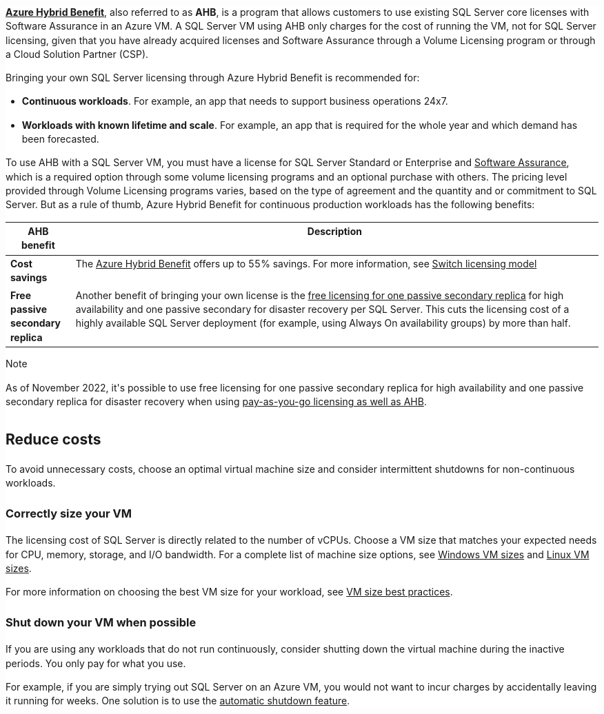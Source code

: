 [**Azure Hybrid Benefit**](https://azure.microsoft.com/pricing/hybrid-benefit/#overview), also referred to as **AHB**, is a program that allows customers to use existing SQL Server core licenses with Software Assurance in an Azure VM. A SQL Server VM using AHB only charges for the cost of running the VM, not for SQL Server licensing, given that you have already acquired licenses and Software Assurance through a Volume Licensing program or through a Cloud Solution Partner (CSP).

Bringing your own SQL Server licensing through Azure Hybrid Benefit is recommended for:

- **Continuous workloads**. For example, an app that needs to support business operations 24x7.

- **Workloads with known lifetime and scale**. For example, an app that is required for the whole year and which demand has been forecasted.

To use AHB with a SQL Server VM, you must have a license for SQL Server Standard or Enterprise and [Software Assurance](https://www.microsoft.com/licensing/licensing-programs/software-assurance-default.aspx#tab=1), which is a required option through some volume licensing programs and an optional purchase with others. The pricing level provided through Volume Licensing programs varies, based on the type of agreement and the quantity and or commitment to SQL Server. But as a rule of thumb, Azure Hybrid Benefit for continuous production workloads has the following benefits:

| AHB benefit | Description |
|-----|-----|
| **Cost savings** | The [Azure Hybrid Benefit](https://azure.microsoft.com/pricing/hybrid-benefit/) offers up to 55% savings. For more information, see [Switch licensing model](licensing-model-azure-hybrid-benefit-ahb-change.md) |
| **Free passive secondary replica** | Another benefit of bringing your own license is the [free licensing for one passive secondary replica](https://azure.microsoft.com/pricing/licensing-faq/) for high availability and one passive secondary for disaster recovery per SQL Server. This cuts the licensing cost of a highly available SQL Server deployment (for example, using Always On availability groups) by more than half. |

> [!NOTE]
> As of November 2022, it's possible to use free licensing for one passive secondary replica for high availability and one passive secondary replica for disaster recovery when using [pay-as-you-go licensing as well as AHB](https://cloudblogs.microsoft.com/sqlserver/2022/11/16/new-sql-server-on-azure-virtual-machines-and-azure-sql-managed-instance-dr-benefits/). 

## Reduce costs

To avoid unnecessary costs, choose an optimal virtual machine size and consider intermittent shutdowns for non-continuous workloads.

### <a id="machinesize"></a> Correctly size your VM

The licensing cost of SQL Server is directly related to the number of vCPUs. Choose a VM size that matches your expected needs for CPU, memory, storage, and I/O bandwidth. For a complete list of machine size options, see [Windows VM sizes](/azure/virtual-machines/sizes) and [Linux VM sizes](/azure/virtual-machines/sizes?toc=%2fazure%2fvirtual-machines%2flinux%2ftoc.json).

For more information on choosing the best VM size for your workload, see [VM size best practices](performance-guidelines-best-practices-vm-size.md).


### Shut down your VM when possible

If you are using any workloads that do not run continuously, consider shutting down the virtual machine during the inactive periods. You only pay for what you use.

For example, if you are simply trying out SQL Server on an Azure VM, you would not want to incur charges by accidentally leaving it running for weeks. One solution is to use the [automatic shutdown feature](https://azure.microsoft.com/blog/announcing-auto-shutdown-for-vms-using-azure-resource-manager/).

